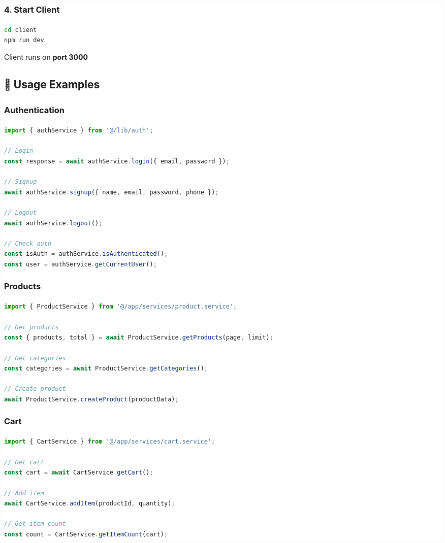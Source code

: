 ### 4. **Start Client**
```bash
cd client
npm run dev
```
Client runs on **port 3000**

## 📝 Usage Examples

### Authentication
```typescript
import { authService } from '@/lib/auth';

// Login
const response = await authService.login({ email, password });

// Signup
await authService.signup({ name, email, password, phone });

// Logout
await authService.logout();

// Check auth
const isAuth = authService.isAuthenticated();
const user = authService.getCurrentUser();
```

### Products
```typescript
import { ProductService } from '@/app/services/product.service';

// Get products
const { products, total } = await ProductService.getProducts(page, limit);

// Get categories
const categories = await ProductService.getCategories();

// Create product
await ProductService.createProduct(productData);
```

### Cart
```typescript
import { CartService } from '@/app/services/cart.service';

// Get cart
const cart = await CartService.getCart();

// Add item
await CartService.addItem(productId, quantity);

// Get item count
const count = CartService.getItemCount(cart);
```
